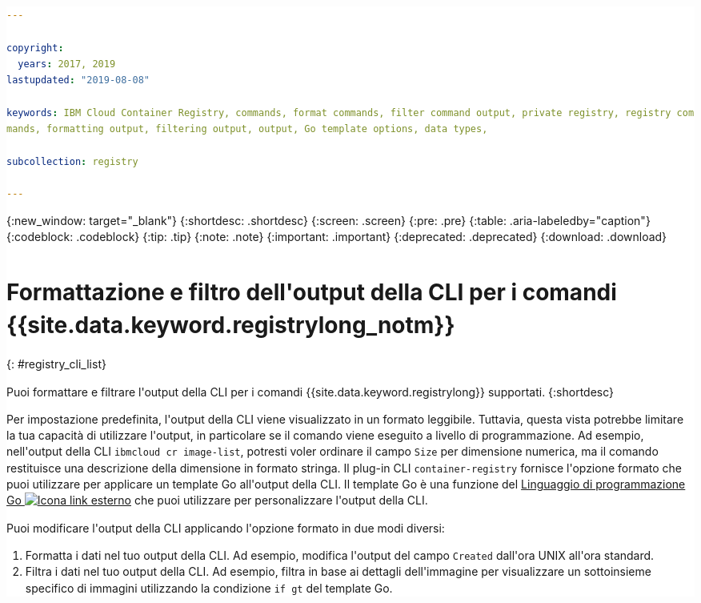 ```yaml
---

copyright:
  years: 2017, 2019
lastupdated: "2019-08-08"

keywords: IBM Cloud Container Registry, commands, format commands, filter command output, private registry, registry commands, formatting output, filtering output, output, Go template options, data types, 

subcollection: registry

---
```


{:new_window: target="_blank"}
{:shortdesc: .shortdesc}
{:screen: .screen}
{:pre: .pre}
{:table: .aria-labeledby="caption"}
{:codeblock: .codeblock}
{:tip: .tip}
{:note: .note}
{:important: .important}
{:deprecated: .deprecated}
{:download: .download}

# Formattazione e filtro dell'output della CLI per i comandi {{site.data.keyword.registrylong_notm}}
{: #registry_cli_list}

Puoi formattare e filtrare l'output della CLI per i comandi {{site.data.keyword.registrylong}} supportati.
{:shortdesc}

Per impostazione predefinita, l'output della CLI viene visualizzato in un formato leggibile. Tuttavia, questa vista potrebbe limitare la tua capacità di utilizzare l'output, in particolare se il comando viene eseguito a livello di programmazione. Ad esempio, nell'output della CLI `ibmcloud cr image-list`, potresti voler ordinare il campo `Size` per dimensione numerica, ma il comando restituisce una descrizione della dimensione in formato stringa. Il plug-in CLI `container-registry` fornisce l'opzione formato che puoi utilizzare per applicare un template Go all'output della CLI. Il template Go è una funzione del [Linguaggio di programmazione Go ![Icona link esterno](../../icons/launch-glyph.svg "Icona link esterno")](https://golang.org/pkg/text/template/) che puoi utilizzare per personalizzare l'output della CLI.

Puoi modificare l'output della CLI applicando l'opzione formato in due modi diversi:

1. Formatta i dati nel tuo output della CLI. Ad esempio, modifica l'output del campo `Created` dall'ora UNIX all'ora standard.
2. Filtra i dati nel tuo output della CLI. Ad esempio, filtra in base ai dettagli dell'immagine per visualizzare un sottoinsieme specifico di immagini utilizzando la condizione `if gt` del template Go.
